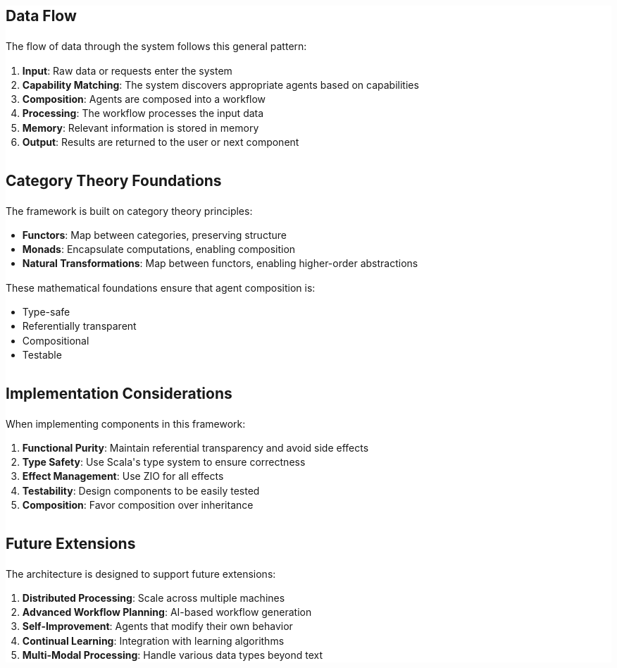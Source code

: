 ## Data Flow

The flow of data through the system follows this general pattern:

1. **Input**: Raw data or requests enter the system
2. **Capability Matching**: The system discovers appropriate agents based on capabilities
3. **Composition**: Agents are composed into a workflow
4. **Processing**: The workflow processes the input data
5. **Memory**: Relevant information is stored in memory
6. **Output**: Results are returned to the user or next component

## Category Theory Foundations

The framework is built on category theory principles:

- **Functors**: Map between categories, preserving structure
- **Monads**: Encapsulate computations, enabling composition
- **Natural Transformations**: Map between functors, enabling higher-order abstractions

These mathematical foundations ensure that agent composition is:
- Type-safe
- Referentially transparent
- Compositional
- Testable

## Implementation Considerations

When implementing components in this framework:

1. **Functional Purity**: Maintain referential transparency and avoid side effects
2. **Type Safety**: Use Scala's type system to ensure correctness
3. **Effect Management**: Use ZIO for all effects
4. **Testability**: Design components to be easily tested
5. **Composition**: Favor composition over inheritance

## Future Extensions

The architecture is designed to support future extensions:

1. **Distributed Processing**: Scale across multiple machines
2. **Advanced Workflow Planning**: AI-based workflow generation
3. **Self-Improvement**: Agents that modify their own behavior
4. **Continual Learning**: Integration with learning algorithms
5. **Multi-Modal Processing**: Handle various data types beyond text